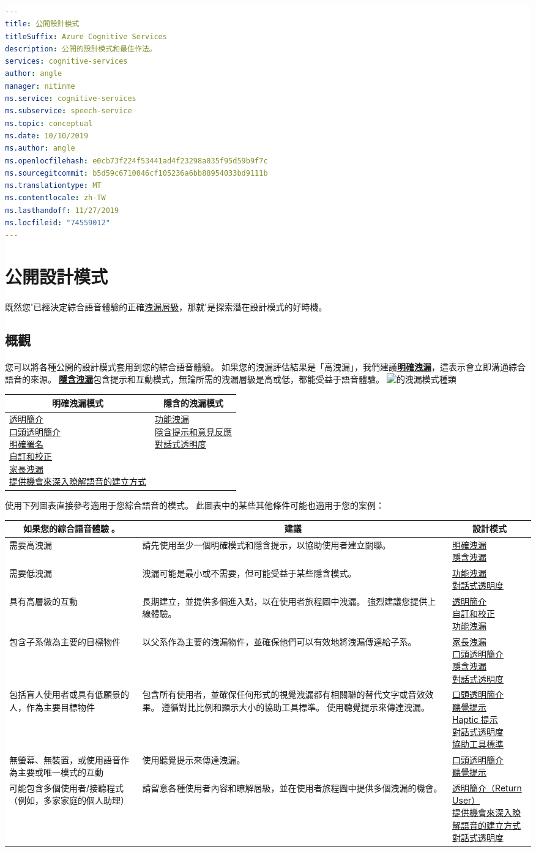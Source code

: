 ```yaml
---
title: 公開設計模式
titleSuffix: Azure Cognitive Services
description: 公開的設計模式和最佳作法。
services: cognitive-services
author: angle
manager: nitinme
ms.service: cognitive-services
ms.subservice: speech-service
ms.topic: conceptual
ms.date: 10/10/2019
ms.author: angle
ms.openlocfilehash: e0cb73f224f53441ad4f23298a035f95d59b9f7c
ms.sourcegitcommit: b5d59c6710046cf105236a6bb88954033bd9111b
ms.translationtype: MT
ms.contentlocale: zh-TW
ms.lasthandoff: 11/27/2019
ms.locfileid: "74559012"
---
```

# <a name="disclosure-design-patterns"></a>公開設計模式
既然您&#39;已經決定綜合語音體驗的正確[洩漏層級](concepts-disclosure-guidelines.md#disclosure-assessment)，那就&#39;是探索潛在設計模式的好時機。
## <a name="overview"></a>概觀
您可以將各種公開的設計模式套用到您的綜合語音體驗。 如果您的洩漏評估結果是「高洩漏」，我們建議[**明確洩漏**](#explicit-disclosure)，這表示會立即溝通綜合語音的來源。 [**隱含洩漏**](#implicit-disclosure)包含提示和互動模式，無論所需的洩漏層級是高或低，都能受益于語音體驗。
![的洩漏模式種類](media/responsible-ai/disclosure-patterns/affordances.png)






| 明確洩漏模式                                                                                                                                                                                    | 隱含的洩漏模式                                                                 |
|--------------------------------------------------------------------------------------------------------------------------------------------------------------------------------------------------------|-------------------------------------------------------------------------------------|
|[透明簡介](#transparent-introduction)<br> [口頭透明簡介](#verbal-transparent-introduction)<br>  [明確署名](#explicit-byline)<br>  [自訂和校正](#customization-and-calibration)<br> [家長洩漏](#parental-disclosure)<br> [提供機會來深入瞭解語音的建立方式](#providing-opportunities-to-learn-more-about-how-the-voice-was-made) | [功能洩漏](#capability-disclosure)<br>[隱含提示和意見反應](#implicit-cues--feedback)<br> [對話式透明度](#conversational-transparency) |



使用下列圖表直接參考適用于您綜合語音的模式。 此圖表中的某些其他條件可能也適用于您的案例：<br/>



| 如果您的綜合語音體驗 。 | 建議 | 設計模式 |
| --- | --- | --- |
| 需要高洩漏  | 請先使用至少一個明確模式和隱含提示，以協助使用者建立關聯。 |[明確洩漏](#explicit-disclosure)<br>[隱含洩漏](#implicit-disclosure)  |
| 需要低洩漏 | 洩漏可能是最小或不需要，但可能受益于某些隱含模式。 | [功能洩漏](#capability-disclosure)<br>[對話式透明度](#conversational-transparency)  |
| 具有高層級的互動 | 長期建立，並提供多個進入點，以在使用者旅程圖中洩漏。 強烈建議您提供上線體驗。 | [透明簡介](#transparent-introduction)<br>[自訂和校正](#customization-and-calibration)<br>[功能洩漏](#capability-disclosure) |
| 包含子系做為主要的目標物件 | 以父系作為主要的洩漏物件，並確保他們可以有效地將洩漏傳達給子系。  | [家長洩漏](#parental-disclosure)<br>[口頭透明簡介](#verbal-transparent-introduction)<br> [隱含洩漏](#implicit-disclosure)<br> [對話式透明度](#conversational-transparency)  |
| 包括盲人使用者或具有低願景的人，作為主要目標物件  | 包含所有使用者，並確保任何形式的視覺洩漏都有相關聯的替代文字或音效效果。 遵循對比比例和顯示大小的協助工具標準。 使用聽覺提示來傳達洩漏。  | [口頭透明簡介](#verbal-transparent-introduction) <br>[聽覺提示](#implicit-cues--feedback)<br>[Haptic 提示](#implicit-cues--feedback)<br>[對話式透明度](#conversational-transparency)<br>[協助工具標準](https://www.microsoft.com/accessibility) |
| 無螢幕、無裝置，或使用語音作為主要或唯一模式的互動 | 使用聽覺提示來傳達洩漏。 | [口頭透明簡介](#verbal-transparent-introduction) <br> [聽覺提示](#implicit-cues--feedback)  |
| 可能包含多個使用者/接聽程式（例如，多家家庭的個人助理）  | 請留意各種使用者內容和瞭解層級，並在使用者旅程圖中提供多個洩漏的機會。  | [透明簡介（Return User）](#transparent-introduction)<br> [提供機會來深入瞭解語音的建立方式](#providing-opportunities-to-learn-more-about-how-the-voice-was-made)<br> [對話式透明度](#conversational-transparency)  |
